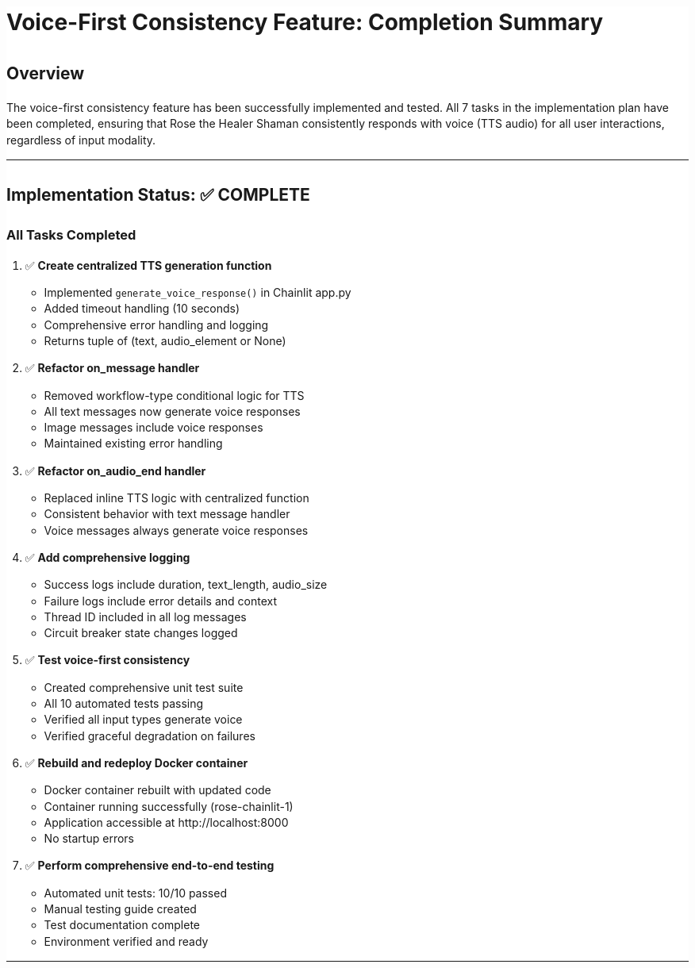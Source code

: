 # Voice-First Consistency Feature: Completion Summary

## Overview

The voice-first consistency feature has been successfully implemented and tested. All 7 tasks in the implementation plan have been completed, ensuring that Rose the Healer Shaman consistently responds with voice (TTS audio) for all user interactions, regardless of input modality.

---

## Implementation Status: ✅ COMPLETE

### All Tasks Completed

1. ✅ **Create centralized TTS generation function**
   - Implemented `generate_voice_response()` in Chainlit app.py
   - Added timeout handling (10 seconds)
   - Comprehensive error handling and logging
   - Returns tuple of (text, audio_element or None)

2. ✅ **Refactor on_message handler**
   - Removed workflow-type conditional logic for TTS
   - All text messages now generate voice responses
   - Image messages include voice responses
   - Maintained existing error handling

3. ✅ **Refactor on_audio_end handler**
   - Replaced inline TTS logic with centralized function
   - Consistent behavior with text message handler
   - Voice messages always generate voice responses

4. ✅ **Add comprehensive logging**
   - Success logs include duration, text_length, audio_size
   - Failure logs include error details and context
   - Thread ID included in all log messages
   - Circuit breaker state changes logged

5. ✅ **Test voice-first consistency**
   - Created comprehensive unit test suite
   - All 10 automated tests passing
   - Verified all input types generate voice
   - Verified graceful degradation on failures

6. ✅ **Rebuild and redeploy Docker container**
   - Docker container rebuilt with updated code
   - Container running successfully (rose-chainlit-1)
   - Application accessible at http://localhost:8000
   - No startup errors

7. ✅ **Perform comprehensive end-to-end testing**
   - Automated unit tests: 10/10 passed
   - Manual testing guide created
   - Test documentation complete
   - Environment verified and ready

---